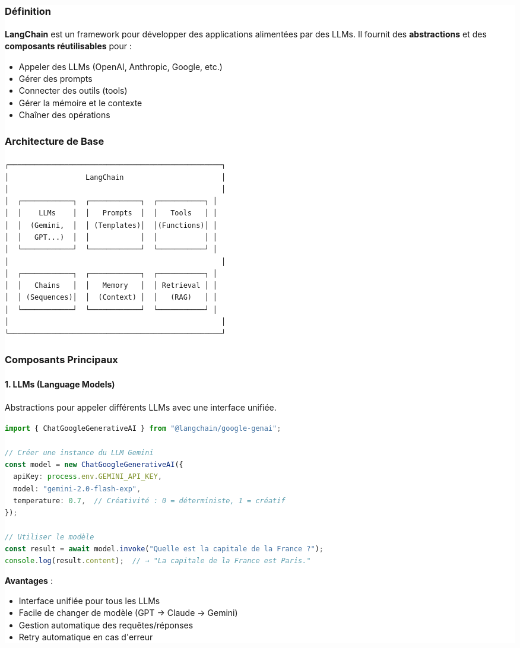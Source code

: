 ### Définition

**LangChain** est un framework pour développer des applications alimentées par des LLMs. Il fournit des **abstractions** et des **composants réutilisables** pour :

- Appeler des LLMs (OpenAI, Anthropic, Google, etc.)
- Gérer des prompts
- Connecter des outils (tools)
- Gérer la mémoire et le contexte
- Chaîner des opérations

### Architecture de Base

```
┌──────────────────────────────────────────────────┐
│                  LangChain                       │
│                                                  │
│  ┌────────────┐  ┌────────────┐  ┌───────────┐ │
│  │    LLMs    │  │   Prompts  │  │   Tools   │ │
│  │  (Gemini,  │  │ (Templates)│  │(Functions)│ │
│  │   GPT...)  │  │            │  │           │ │
│  └────────────┘  └────────────┘  └───────────┘ │
│                                                  │
│  ┌────────────┐  ┌────────────┐  ┌───────────┐ │
│  │   Chains   │  │   Memory   │  │ Retrieval │ │
│  │ (Sequences)│  │  (Context) │  │   (RAG)   │ │
│  └────────────┘  └────────────┘  └───────────┘ │
│                                                  │
└──────────────────────────────────────────────────┘
```

### Composants Principaux

#### 1. LLMs (Language Models)

Abstractions pour appeler différents LLMs avec une interface unifiée.

```typescript
import { ChatGoogleGenerativeAI } from "@langchain/google-genai";

// Créer une instance du LLM Gemini
const model = new ChatGoogleGenerativeAI({
  apiKey: process.env.GEMINI_API_KEY,
  model: "gemini-2.0-flash-exp",
  temperature: 0.7,  // Créativité : 0 = déterministe, 1 = créatif
});

// Utiliser le modèle
const result = await model.invoke("Quelle est la capitale de la France ?");
console.log(result.content);  // → "La capitale de la France est Paris."
```

**Avantages** :
- Interface unifiée pour tous les LLMs
- Facile de changer de modèle (GPT → Claude → Gemini)
- Gestion automatique des requêtes/réponses
- Retry automatique en cas d'erreur
